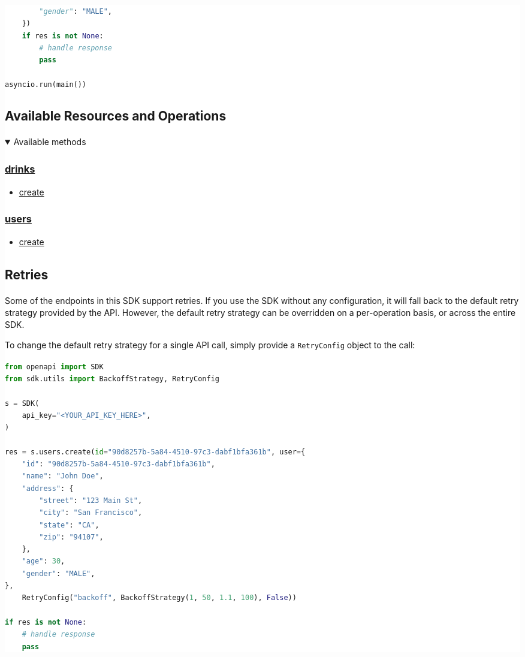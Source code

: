 ```python
        "gender": "MALE",
    })
    if res is not None:
        # handle response
        pass

asyncio.run(main())
```



## Available Resources and Operations

<details open>
<summary>Available methods</summary>

### [drinks](docs/sdks/drinks/README.md)

* [create](docs/sdks/drinks/README.md#create)


### [users](docs/sdks/users/README.md)

* [create](docs/sdks/users/README.md#create)

</details>



## Retries

Some of the endpoints in this SDK support retries. If you use the SDK without any configuration, it will fall back to the default retry strategy provided by the API. However, the default retry strategy can be overridden on a per-operation basis, or across the entire SDK.

To change the default retry strategy for a single API call, simply provide a `RetryConfig` object to the call:
```python
from openapi import SDK
from sdk.utils import BackoffStrategy, RetryConfig

s = SDK(
    api_key="<YOUR_API_KEY_HERE>",
)

res = s.users.create(id="90d8257b-5a84-4510-97c3-dabf1bfa361b", user={
    "id": "90d8257b-5a84-4510-97c3-dabf1bfa361b",
    "name": "John Doe",
    "address": {
        "street": "123 Main St",
        "city": "San Francisco",
        "state": "CA",
        "zip": "94107",
    },
    "age": 30,
    "gender": "MALE",
},
    RetryConfig("backoff", BackoffStrategy(1, 50, 1.1, 100), False))

if res is not None:
    # handle response
    pass

```
